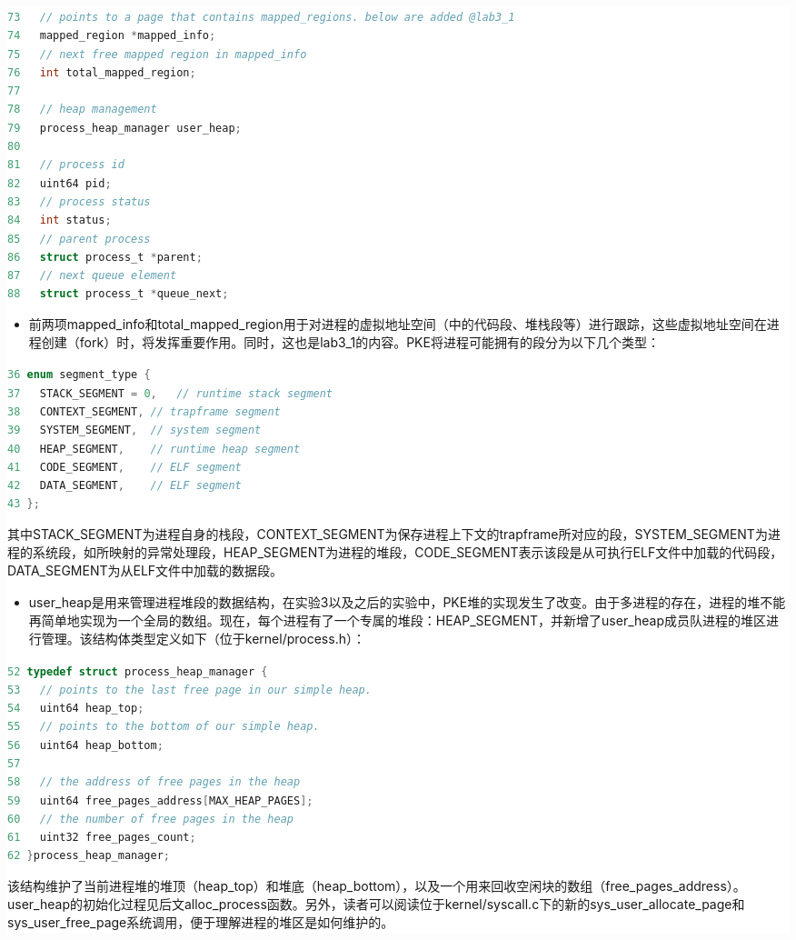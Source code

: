 ```C
73   // points to a page that contains mapped_regions. below are added @lab3_1
74   mapped_region *mapped_info;
75   // next free mapped region in mapped_info
76   int total_mapped_region;
77 
78   // heap management
79   process_heap_manager user_heap;
80 
81   // process id
82   uint64 pid;
83   // process status
84   int status;
85   // parent process
86   struct process_t *parent;
87   // next queue element
88   struct process_t *queue_next;
```

- 前两项mapped_info和total_mapped_region用于对进程的虚拟地址空间（中的代码段、堆栈段等）进行跟踪，这些虚拟地址空间在进程创建（fork）时，将发挥重要作用。同时，这也是lab3_1的内容。PKE将进程可能拥有的段分为以下几个类型：

```C
36 enum segment_type {
37   STACK_SEGMENT = 0,   // runtime stack segment
38   CONTEXT_SEGMENT, // trapframe segment
39   SYSTEM_SEGMENT,  // system segment
40   HEAP_SEGMENT,    // runtime heap segment
41   CODE_SEGMENT,    // ELF segment
42   DATA_SEGMENT,    // ELF segment
43 };
```

其中STACK_SEGMENT为进程自身的栈段，CONTEXT_SEGMENT为保存进程上下文的trapframe所对应的段，SYSTEM_SEGMENT为进程的系统段，如所映射的异常处理段，HEAP_SEGMENT为进程的堆段，CODE_SEGMENT表示该段是从可执行ELF文件中加载的代码段，DATA_SEGMENT为从ELF文件中加载的数据段。

* user_heap是用来管理进程堆段的数据结构，在实验3以及之后的实验中，PKE堆的实现发生了改变。由于多进程的存在，进程的堆不能再简单地实现为一个全局的数组。现在，每个进程有了一个专属的堆段：HEAP_SEGMENT，并新增了user_heap成员队进程的堆区进行管理。该结构体类型定义如下（位于kernel/process.h）：

```c
52 typedef struct process_heap_manager {
53   // points to the last free page in our simple heap.
54   uint64 heap_top;
55   // points to the bottom of our simple heap.
56   uint64 heap_bottom;
57 
58   // the address of free pages in the heap
59   uint64 free_pages_address[MAX_HEAP_PAGES];
60   // the number of free pages in the heap
61   uint32 free_pages_count;
62 }process_heap_manager;
```

该结构维护了当前进程堆的堆顶（heap_top）和堆底（heap_bottom），以及一个用来回收空闲块的数组（free_pages_address）。user_heap的初始化过程见后文alloc_process函数。另外，读者可以阅读位于kernel/syscall.c下的新的sys_user_allocate_page和sys_user_free_page系统调用，便于理解进程的堆区是如何维护的。
